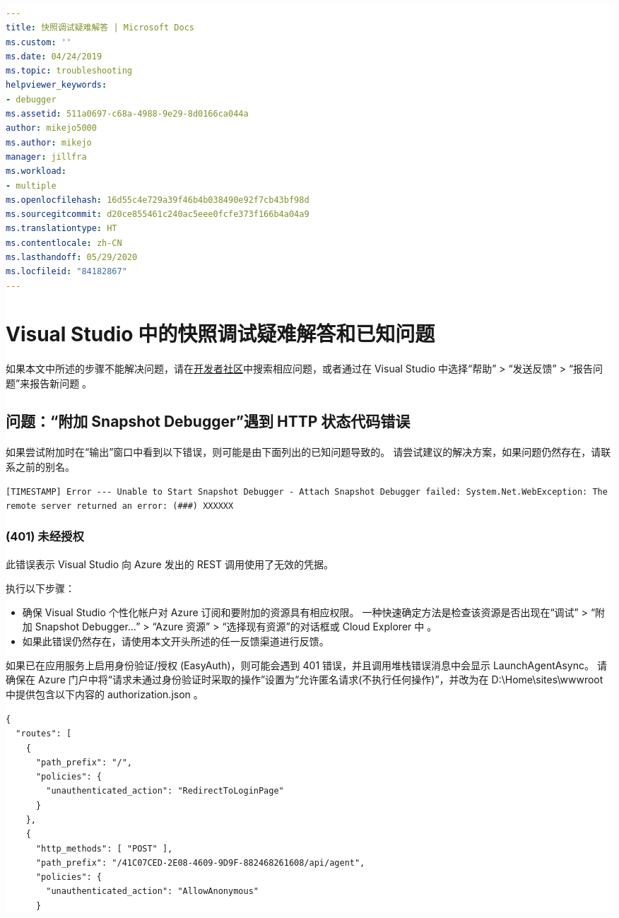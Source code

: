 ```yaml
---
title: 快照调试疑难解答 | Microsoft Docs
ms.custom: ''
ms.date: 04/24/2019
ms.topic: troubleshooting
helpviewer_keywords:
- debugger
ms.assetid: 511a0697-c68a-4988-9e29-8d0166ca044a
author: mikejo5000
ms.author: mikejo
manager: jillfra
ms.workload:
- multiple
ms.openlocfilehash: 16d55c4e729a39f46b4b038490e92f7cb43bf98d
ms.sourcegitcommit: d20ce855461c240ac5eee0fcfe373f166b4a04a9
ms.translationtype: HT
ms.contentlocale: zh-CN
ms.lasthandoff: 05/29/2020
ms.locfileid: "84182867"
---
```

# <a name="troubleshooting-and-known-issues-for-snapshot-debugging-in-visual-studio"></a>Visual Studio 中的快照调试疑难解答和已知问题

如果本文中所述的步骤不能解决问题，请在[开发者社区](https://developercommunity.visualstudio.com/spaces/8/index.html)中搜索相应问题，或者通过在 Visual Studio 中选择“帮助” > “发送反馈” > “报告问题”来报告新问题  。

## <a name="issue-attach-snapshot-debugger-encounters-an-http-status-code-error"></a>问题：“附加 Snapshot Debugger”遇到 HTTP 状态代码错误

如果尝试附加时在“输出”窗口中看到以下错误，则可能是由下面列出的已知问题导致的。 请尝试建议的解决方案，如果问题仍然存在，请联系之前的别名。

`[TIMESTAMP] Error --- Unable to Start Snapshot Debugger - Attach Snapshot Debugger failed: System.Net.WebException: The remote server returned an error: (###) XXXXXX`

### <a name="401-unauthorized"></a>(401) 未经授权

此错误表示 Visual Studio 向 Azure 发出的 REST 调用使用了无效的凭据。 

执行以下步骤：

* 确保 Visual Studio 个性化帐户对 Azure 订阅和要附加的资源具有相应权限。 一种快速确定方法是检查该资源是否出现在“调试” > “附加 Snapshot Debugger…” > “Azure 资源” > “选择现有资源”的对话框或 Cloud Explorer 中   。
* 如果此错误仍然存在，请使用本文开头所述的任一反馈渠道进行反馈。

如果已在应用服务上启用身份验证/授权 (EasyAuth)，则可能会遇到 401 错误，并且调用堆栈错误消息中会显示 LaunchAgentAsync。 请确保在 Azure 门户中将“请求未通过身份验证时采取的操作”设置为“允许匿名请求(不执行任何操作)”，并改为在 D:\Home\sites\wwwroot 中提供包含以下内容的 authorization.json 。 

```
{
  "routes": [
    {
      "path_prefix": "/",
      "policies": {
        "unauthenticated_action": "RedirectToLoginPage"
      }
    },
    {
      "http_methods": [ "POST" ],
      "path_prefix": "/41C07CED-2E08-4609-9D9F-882468261608/api/agent",
      "policies": {
        "unauthenticated_action": "AllowAnonymous"
      }
```